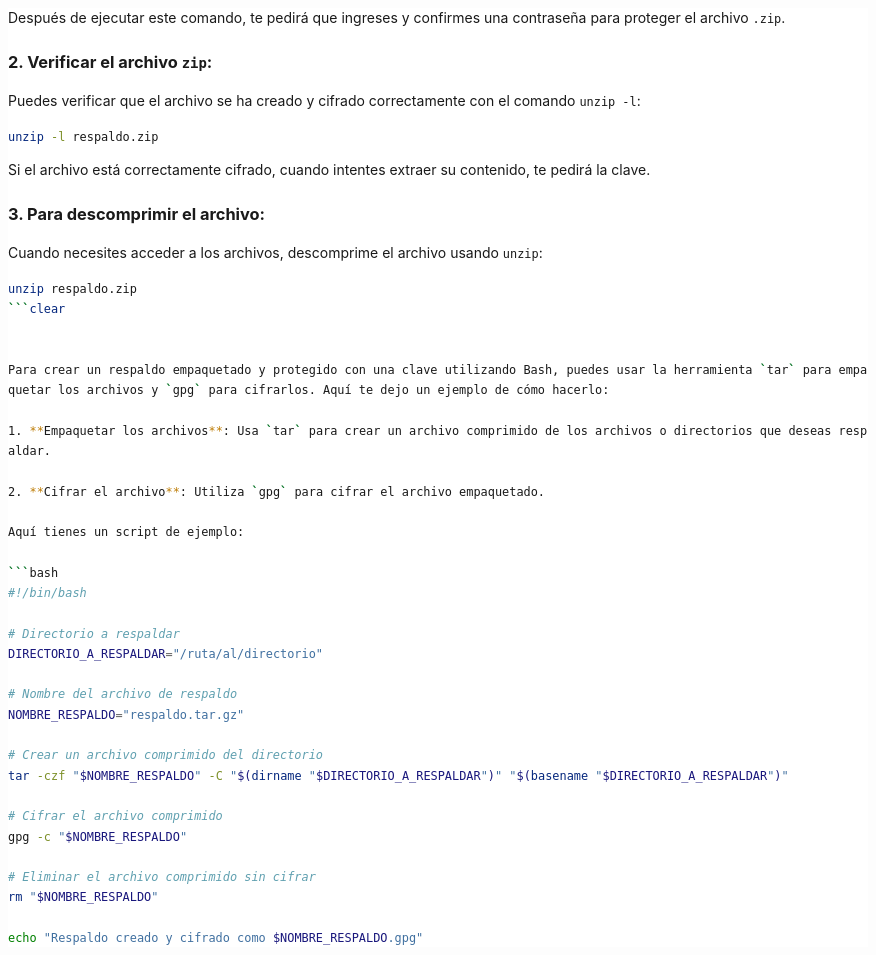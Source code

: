 Después de ejecutar este comando, te pedirá que ingreses y confirmes una contraseña para proteger el archivo `.zip`.

### 2. **Verificar el archivo `zip`:**

Puedes verificar que el archivo se ha creado y cifrado correctamente con el comando `unzip -l`:

```bash
unzip -l respaldo.zip
```

Si el archivo está correctamente cifrado, cuando intentes extraer su contenido, te pedirá la clave.

### 3. **Para descomprimir el archivo:**

Cuando necesites acceder a los archivos, descomprime el archivo usando `unzip`:

```bash
unzip respaldo.zip
```clear


Para crear un respaldo empaquetado y protegido con una clave utilizando Bash, puedes usar la herramienta `tar` para empaquetar los archivos y `gpg` para cifrarlos. Aquí te dejo un ejemplo de cómo hacerlo:

1. **Empaquetar los archivos**: Usa `tar` para crear un archivo comprimido de los archivos o directorios que deseas respaldar.

2. **Cifrar el archivo**: Utiliza `gpg` para cifrar el archivo empaquetado.

Aquí tienes un script de ejemplo:

```bash
#!/bin/bash

# Directorio a respaldar
DIRECTORIO_A_RESPALDAR="/ruta/al/directorio"

# Nombre del archivo de respaldo
NOMBRE_RESPALDO="respaldo.tar.gz"

# Crear un archivo comprimido del directorio
tar -czf "$NOMBRE_RESPALDO" -C "$(dirname "$DIRECTORIO_A_RESPALDAR")" "$(basename "$DIRECTORIO_A_RESPALDAR")"

# Cifrar el archivo comprimido
gpg -c "$NOMBRE_RESPALDO"

# Eliminar el archivo comprimido sin cifrar
rm "$NOMBRE_RESPALDO"

echo "Respaldo creado y cifrado como $NOMBRE_RESPALDO.gpg"
```

